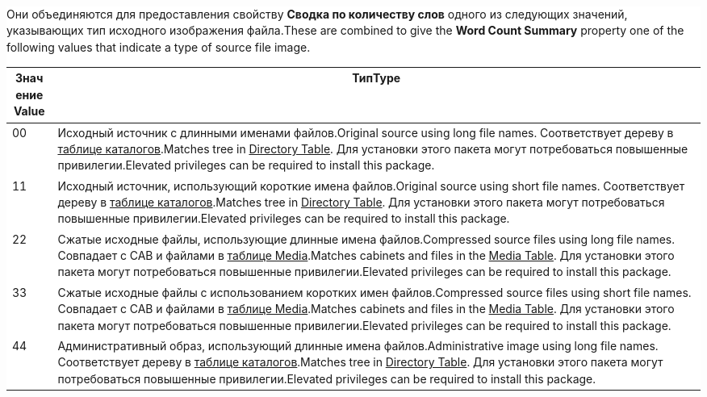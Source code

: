 <span data-ttu-id="03027-129">Они объединяются для предоставления свойству **Сводка по количеству слов** одного из следующих значений, указывающих тип исходного изображения файла.</span><span class="sxs-lookup"><span data-stu-id="03027-129">These are combined to give the **Word Count Summary** property one of the following values that indicate a type of source file image.</span></span>



| <span data-ttu-id="03027-130">Значение</span><span class="sxs-lookup"><span data-stu-id="03027-130">Value</span></span> | <span data-ttu-id="03027-131">Тип</span><span class="sxs-lookup"><span data-stu-id="03027-131">Type</span></span>                                                                                                                                                                                                                                                                                            |
|-------|-------------------------------------------------------------------------------------------------------------------------------------------------------------------------------------------------------------------------------------------------------------------------------------------------|
| <span data-ttu-id="03027-132">0</span><span class="sxs-lookup"><span data-stu-id="03027-132">0</span></span>     | <span data-ttu-id="03027-133">Исходный источник с длинными именами файлов.</span><span class="sxs-lookup"><span data-stu-id="03027-133">Original source using long file names.</span></span> <span data-ttu-id="03027-134">Соответствует дереву в [таблице каталогов](directory-table.md).</span><span class="sxs-lookup"><span data-stu-id="03027-134">Matches tree in [Directory Table](directory-table.md).</span></span> <span data-ttu-id="03027-135">Для установки этого пакета могут потребоваться повышенные привилегии.</span><span class="sxs-lookup"><span data-stu-id="03027-135">Elevated privileges can be required to install this package.</span></span>                                                                                                                                     |
| <span data-ttu-id="03027-136">1</span><span class="sxs-lookup"><span data-stu-id="03027-136">1</span></span>     | <span data-ttu-id="03027-137">Исходный источник, использующий короткие имена файлов.</span><span class="sxs-lookup"><span data-stu-id="03027-137">Original source using short file names.</span></span> <span data-ttu-id="03027-138">Соответствует дереву в [таблице каталогов](directory-table.md).</span><span class="sxs-lookup"><span data-stu-id="03027-138">Matches tree in [Directory Table](directory-table.md).</span></span> <span data-ttu-id="03027-139">Для установки этого пакета могут потребоваться повышенные привилегии.</span><span class="sxs-lookup"><span data-stu-id="03027-139">Elevated privileges can be required to install this package.</span></span>                                                                                                                                    |
| <span data-ttu-id="03027-140">2</span><span class="sxs-lookup"><span data-stu-id="03027-140">2</span></span>     | <span data-ttu-id="03027-141">Сжатые исходные файлы, использующие длинные имена файлов.</span><span class="sxs-lookup"><span data-stu-id="03027-141">Compressed source files using long file names.</span></span> <span data-ttu-id="03027-142">Совпадает с CAB и файлами в [таблице Media](media-table.md).</span><span class="sxs-lookup"><span data-stu-id="03027-142">Matches cabinets and files in the [Media Table](media-table.md).</span></span> <span data-ttu-id="03027-143">Для установки этого пакета могут потребоваться повышенные привилегии.</span><span class="sxs-lookup"><span data-stu-id="03027-143">Elevated privileges can be required to install this package.</span></span>                                                                                                                   |
| <span data-ttu-id="03027-144">3</span><span class="sxs-lookup"><span data-stu-id="03027-144">3</span></span>     | <span data-ttu-id="03027-145">Сжатые исходные файлы с использованием коротких имен файлов.</span><span class="sxs-lookup"><span data-stu-id="03027-145">Compressed source files using short file names.</span></span> <span data-ttu-id="03027-146">Совпадает с CAB и файлами в [таблице Media](media-table.md).</span><span class="sxs-lookup"><span data-stu-id="03027-146">Matches cabinets and files in the [Media Table](media-table.md).</span></span> <span data-ttu-id="03027-147">Для установки этого пакета могут потребоваться повышенные привилегии.</span><span class="sxs-lookup"><span data-stu-id="03027-147">Elevated privileges can be required to install this package.</span></span>                                                                                                                  |
| <span data-ttu-id="03027-148">4</span><span class="sxs-lookup"><span data-stu-id="03027-148">4</span></span>     | <span data-ttu-id="03027-149">Административный образ, использующий длинные имена файлов.</span><span class="sxs-lookup"><span data-stu-id="03027-149">Administrative image using long file names.</span></span> <span data-ttu-id="03027-150">Соответствует дереву в [таблице каталогов](directory-table.md).</span><span class="sxs-lookup"><span data-stu-id="03027-150">Matches tree in [Directory Table](directory-table.md).</span></span> <span data-ttu-id="03027-151">Для установки этого пакета могут потребоваться повышенные привилегии.</span><span class="sxs-lookup"><span data-stu-id="03027-151">Elevated privileges can be required to install this package.</span></span>                                                                                                                                |